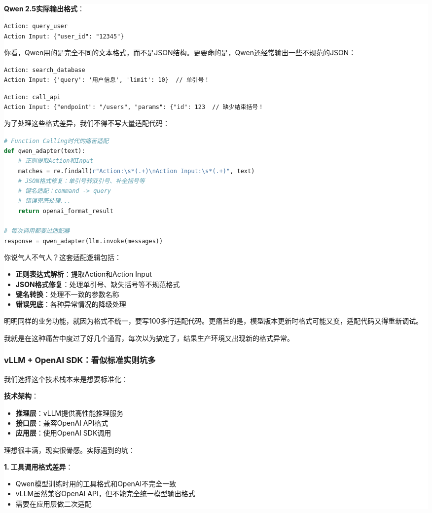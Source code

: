 **Qwen 2.5实际输出格式**：
```text
Action: query_user
Action Input: {"user_id": "12345"}
```

你看，Qwen用的是完全不同的文本格式，而不是JSON结构。更要命的是，Qwen还经常输出一些不规范的JSON：

```text
Action: search_database  
Action Input: {'query': '用户信息', 'limit': 10}  // 单引号！
```

```text
Action: call_api
Action Input: {"endpoint": "/users", "params": {"id": 123  // 缺少结束括号！
```

为了处理这些格式差异，我们不得不写大量适配代码：

```python
# Function Calling时代的痛苦适配
def qwen_adapter(text):
    # 正则提取Action和Input
    matches = re.findall(r"Action:\s*(.+)\nAction Input:\s*(.+)", text)
    # JSON格式修复：单引号转双引号、补全括号等
    # 键名适配：command -> query  
    # 错误兜底处理...
    return openai_format_result

# 每次调用都要过适配器
response = qwen_adapter(llm.invoke(messages))
```

你说气人不气人？这套适配逻辑包括：

- **正则表达式解析**：提取Action和Action Input
- **JSON格式修复**：处理单引号、缺失括号等不规范格式  
- **键名转换**：处理不一致的参数名称
- **错误兜底**：各种异常情况的降级处理

明明同样的业务功能，就因为格式不统一，要写100多行适配代码。更痛苦的是，模型版本更新时格式可能又变，适配代码又得重新调试。

我就是在这种痛苦中度过了好几个通宵，每次以为搞定了，结果生产环境又出现新的格式异常。

### vLLM + OpenAI SDK：看似标准实则坑多

我们选择这个技术栈本来是想要标准化：

**技术架构**：
- **推理层**：vLLM提供高性能推理服务
- **接口层**：兼容OpenAI API格式
- **应用层**：使用OpenAI SDK调用

理想很丰满，现实很骨感。实际遇到的坑：

**1. 工具调用格式差异**：
- Qwen模型训练时用的工具格式和OpenAI不完全一致
- vLLM虽然兼容OpenAI API，但不能完全统一模型输出格式
- 需要在应用层做二次适配
